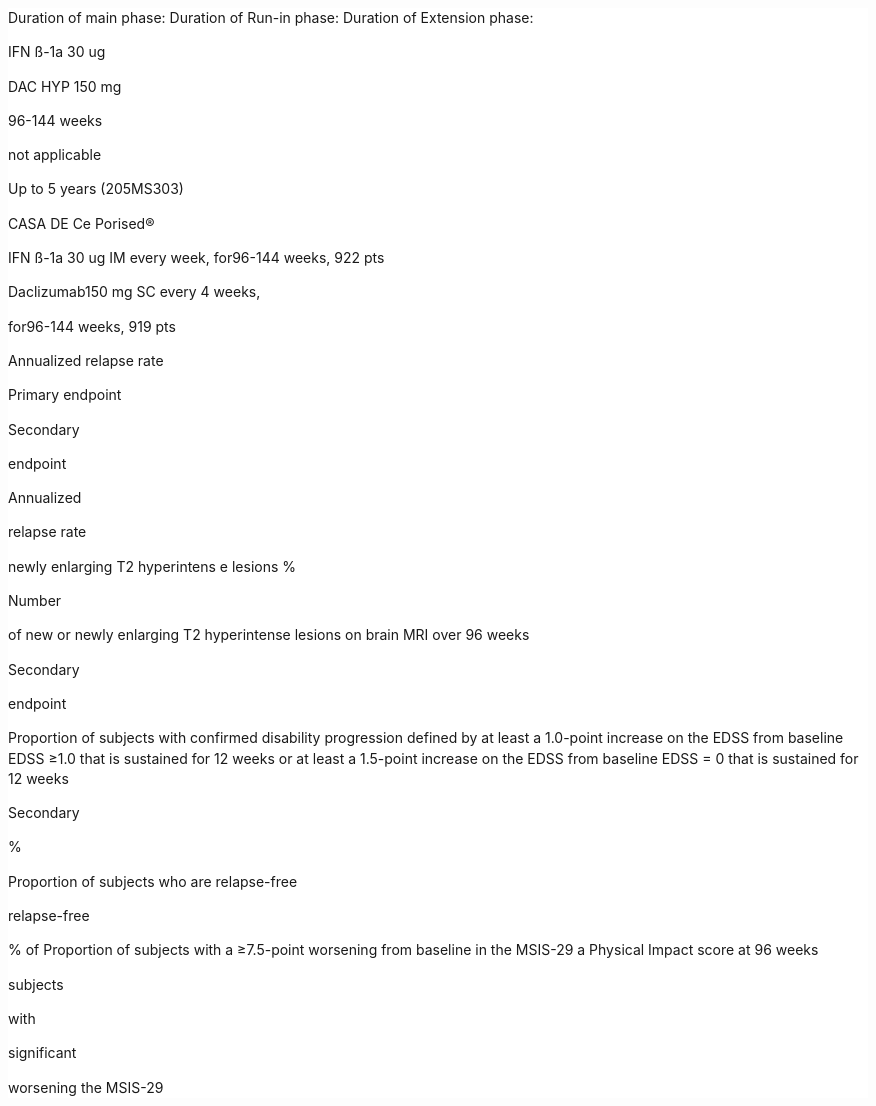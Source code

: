 Duration of main phase: Duration of Run-in phase: Duration of Extension phase:

IFN ß-1a 30 ug

DAC HYP 150 mg

96-144 weeks

not applicable

Up to 5 years (205MS303)

CASA DE Ce Porised®

IFN ß-1a 30 ug IM every week, for96-144 weeks, 922 pts

Daclizumab150 mg SC every 4 weeks,

for96-144 weeks, 919 pts

Annualized relapse rate

Primary endpoint

Secondary

endpoint

Annualized

relapse rate

newly enlarging T2 hyperintens e lesions %

Number

of new or newly enlarging T2 hyperintense lesions on brain MRI over 96 weeks

Secondary

endpoint

Proportion of subjects with confirmed disability progression defined by at least a 1.0-point increase on the EDSS from baseline EDSS ≥1.0 that is sustained for 12 weeks or at least a 1.5-point increase on the EDSS from baseline EDSS = 0 that is sustained for 12 weeks

Secondary

%

Proportion of subjects who are relapse-free

relapse-free

% of Proportion of subjects with a ≥7.5-point worsening from baseline in the MSIS-29 a Physical Impact score at 96 weeks

subjects

with

significant

worsening the MSIS-29
